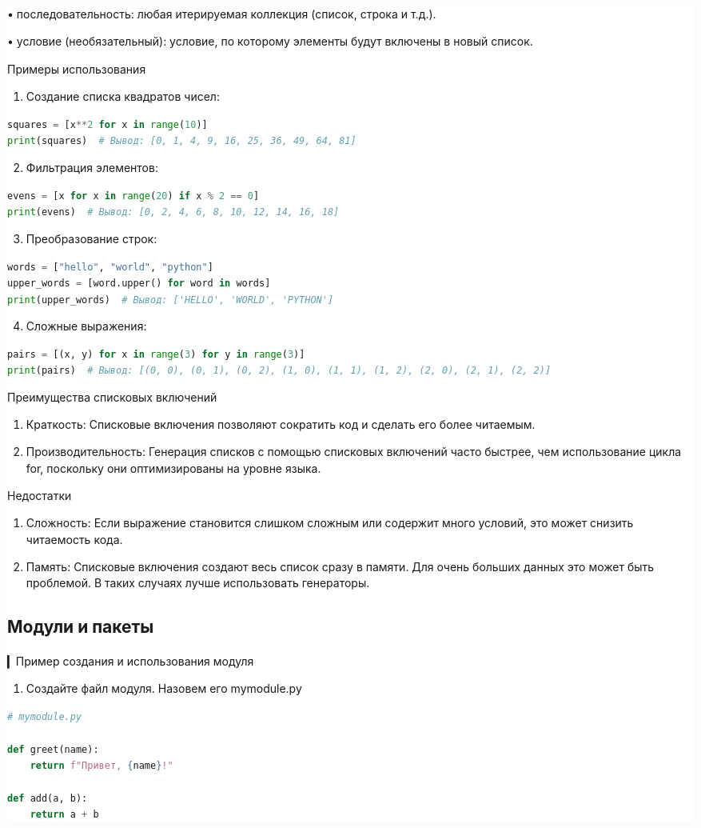 • последовательность: любая итерируемая коллекция (список, строка и т.д.).

• условие (необязательный): условие, по которому элементы будут включены в новый список.

Примеры использования

1. Создание списка квадратов чисел:

```python
squares = [x**2 for x in range(10)]
print(squares)  # Вывод: [0, 1, 4, 9, 16, 25, 36, 49, 64, 81]
```
2. Фильтрация элементов:

```python
evens = [x for x in range(20) if x % 2 == 0]
print(evens)  # Вывод: [0, 2, 4, 6, 8, 10, 12, 14, 16, 18]
```
3. Преобразование строк:

```python
words = ["hello", "world", "python"]
upper_words = [word.upper() for word in words]
print(upper_words)  # Вывод: ['HELLO', 'WORLD', 'PYTHON']
```
4. Сложные выражения:

```python
pairs = [(x, y) for x in range(3) for y in range(3)]
print(pairs)  # Вывод: [(0, 0), (0, 1), (0, 2), (1, 0), (1, 1), (1, 2), (2, 0), (2, 1), (2, 2)]
```
Преимущества списковых включений

1. Краткость: Списковые включения позволяют сократить код и сделать его более читаемым.

2. Производительность: Генерация списков с помощью списковых включений часто быстрее, чем использование цикла for, поскольку они оптимизированы на уровне языка.

Недостатки

1. Сложность: Если выражение становится слишком сложным или содержит много условий, это может снизить читаемость кода.

2. Память: Списковые включения создают весь список сразу в памяти. Для очень больших данных это может быть проблемой. В таких случаях лучше использовать генераторы.


## Модули и пакеты

▎Пример создания и использования модуля

1. Создайте файл модуля. Назовем его mymodule.py

```python
# mymodule.py

def greet(name):
    return f"Привет, {name}!"

def add(a, b):
    return a + b
```
